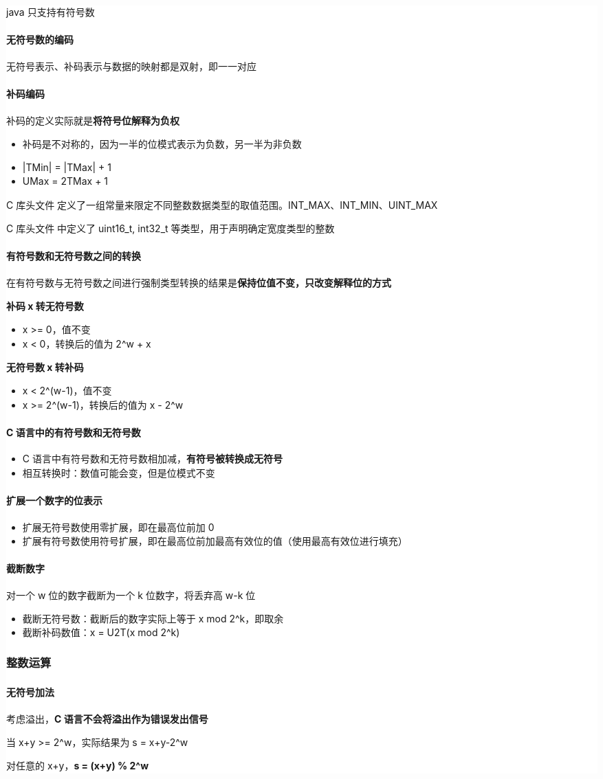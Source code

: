 java 只支持有符号数

#### **无符号数的编码**

无符号表示、补码表示与数据的映射都是双射，即一一对应

#### **补码编码**

补码的定义实际就是**将符号位解释为负权**

+ 补码是不对称的，因为一半的位模式表示为负数，另一半为非负数

- |TMin| = |TMax| + 1
- UMax = 2TMax + 1

C 库头文件  定义了一组常量来限定不同整数数据类型的取值范围。INT_MAX、INT_MIN、UINT_MAX

C 库头文件 中定义了 uint16_t, int32_t 等类型，用于声明确定宽度类型的整数

#### **有符号数和无符号数之间的转换**

在有符号数与无符号数之间进行强制类型转换的结果是**保持位值不变，只改变解释位的方式**

**补码 x 转无符号数**

- x >= 0，值不变
- x < 0，转换后的值为 2^w + x

**无符号数 x 转补码**

- x < 2^(w-1)，值不变
- x >= 2^(w-1)，转换后的值为 x - 2^w

#### **C 语言中的有符号数和无符号数**

- C 语言中有符号数和无符号数相加减，**有符号被转换成无符号**
- 相互转换时：数值可能会变，但是位模式不变

#### **扩展一个数字的位表示**

- 扩展无符号数使用零扩展，即在最高位前加 0
- 扩展有符号数使用符号扩展，即在最高位前加最高有效位的值（使用最高有效位进行填充）

 #### **截断数字**

对一个 w 位的数字截断为一个 k 位数字，将丢弃高 w-k 位

+ 截断无符号数：截断后的数字实际上等于 x mod 2^k，即取余
+ 截断补码数值：x = U2T(x mod 2^k)

### **整数运算**

#### **无符号加法**

考虑溢出，**C 语言不会将溢出作为错误发出信号**

当 x+y >= 2^w，实际结果为 s = x+y-2^w

对任意的 x+y，**s = (x+y) % 2^w**
